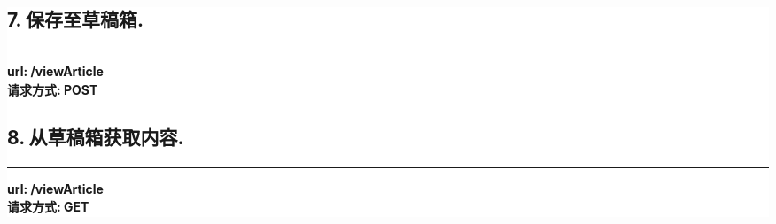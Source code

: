 ## 7. 保存至草稿箱.
***

**url: /viewArticle**  
**请求方式: POST**  



## 8. 从草稿箱获取内容.
***
**url: /viewArticle**  
**请求方式: GET** 